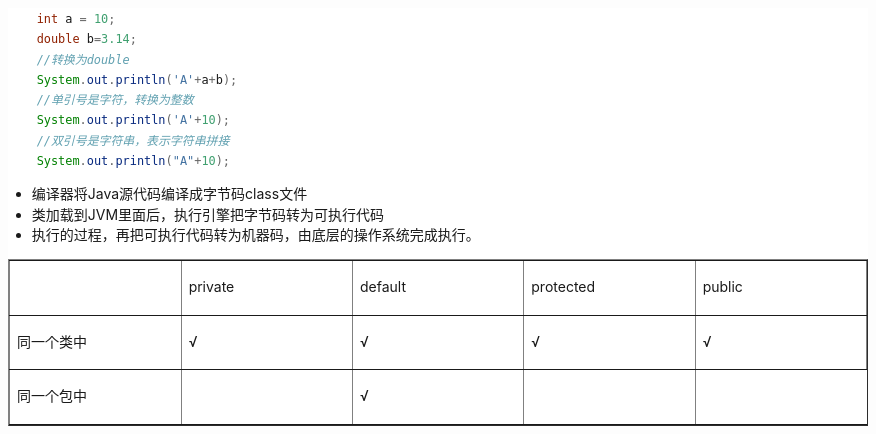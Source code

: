 ```Java

```

```java
	int a = 10;
    double b=3.14;
    //转换为double
    System.out.println('A'+a+b);
    //单引号是字符，转换为整数
    System.out.println('A'+10);
    //双引号是字符串，表示字符串拼接
    System.out.println("A"+10);
```

- 编译器将Java源代码编译成字节码class文件
- 类加载到JVM里面后，执行引擎把字节码转为可执行代码
- 执行的过程，再把可执行代码转为机器码，由底层的操作系统完成执行。

<table border="1" cellpadding="0" cellspacing="0" style="border-collapse: collapse;">
  <tbody>
    <tr>
      <td style="" valign="top" width="166"><p>
          <span>&nbsp;</span>
        </p>
      </td><td style="" valign="top" width="166"><p>
          <span>private</span>
        </p>
      </td><td style="" valign="top" width="166"><p>
          <span>default</span>
        </p>
      </td><td style="" valign="top" width="166"><p>
          <span>protected</span>
        </p>
      </td><td style="" valign="top" width="166"><p>
          <span>public</span>
        </p>
      </td></tr>
    <tr>
      <td style="" valign="top" width="166"><p>
          <span>同一个类中</span>
        </p>
      </td><td valign="top" width="166"><p>
          <span>√</span>
        </p>
      </td><td valign="top" width="166"><p>
          <span>√</span>
        </p>
      </td><td valign="top" width="166"><p>
          <span>√</span>
        </p>
      </td><td valign="top" width="166"><p>
          <span>√</span>
        </p>
      </td></tr>
    <tr>
      <td style="" valign="top" width="166"><p>
          <span>同一个包中</span>
        </p>
      </td><td valign="top" width="166"><p>
          <span>&nbsp;</span>
        </p>
      </td><td valign="top" width="166"><p>
          <span>√</span>
        </p>
      </td><td valign="top" width="166"><p>